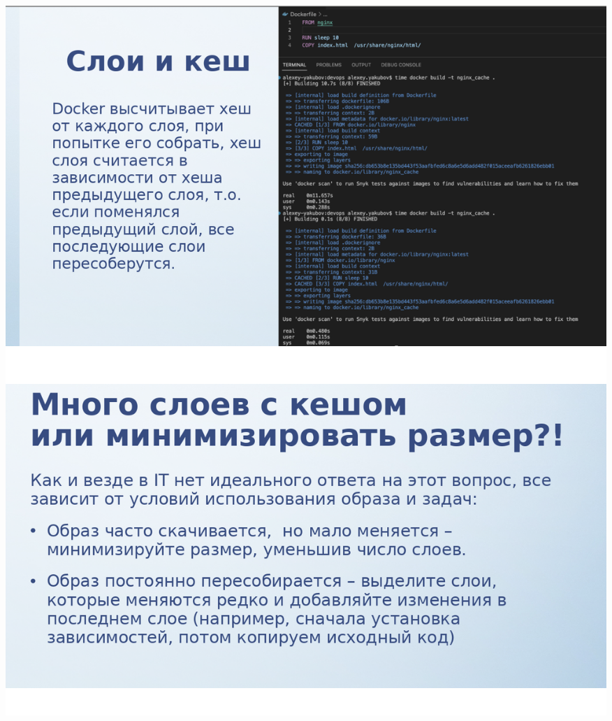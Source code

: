 <p align="center">
 <img width="1000px" src="docker_cache.png">
</p>
<br>

<p align="center">
 <img width="1000px" src="docker_cache2.png">
</p>
<br>
